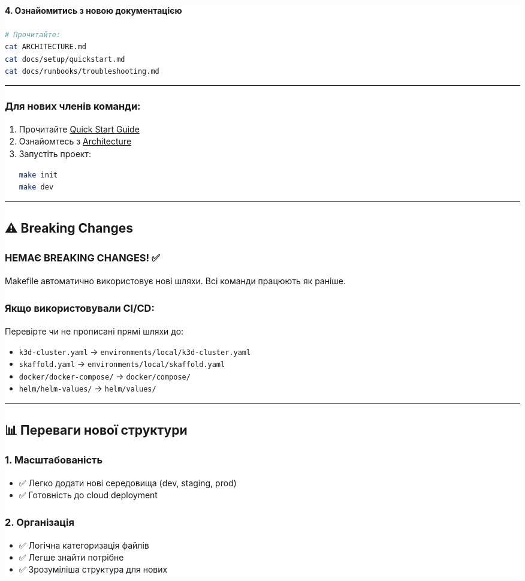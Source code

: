 #### 4. Ознайомитись з новою документацією

```bash
# Прочитайте:
cat ARCHITECTURE.md
cat docs/setup/quickstart.md
cat docs/runbooks/troubleshooting.md
```

---

### Для нових членів команди:

1. Прочитайте [Quick Start Guide](docs/setup/quickstart.md)
2. Ознайомтесь з [Architecture](ARCHITECTURE.md)
3. Запустіть проект:
   ```bash
   make init
   make dev
   ```

---

## ⚠️ Breaking Changes

### НЕМАЄ BREAKING CHANGES! ✅

Makefile автоматично використовує нові шляхи. Всі команди працюють як раніше.

### Якщо використовували CI/CD:

Перевірте чи не прописані прямі шляхи до:

- `k3d-cluster.yaml` → `environments/local/k3d-cluster.yaml`
- `skaffold.yaml` → `environments/local/skaffold.yaml`
- `docker/docker-compose/` → `docker/compose/`
- `helm/helm-values/` → `helm/values/`

---

## 📊 Переваги нової структури

### 1. Масштабованість

- ✅ Легко додати нові середовища (dev, staging, prod)
- ✅ Готовність до cloud deployment

### 2. Організація

- ✅ Логічна категоризація файлів
- ✅ Легше знайти потрібне
- ✅ Зрозуміліша структура для нових
